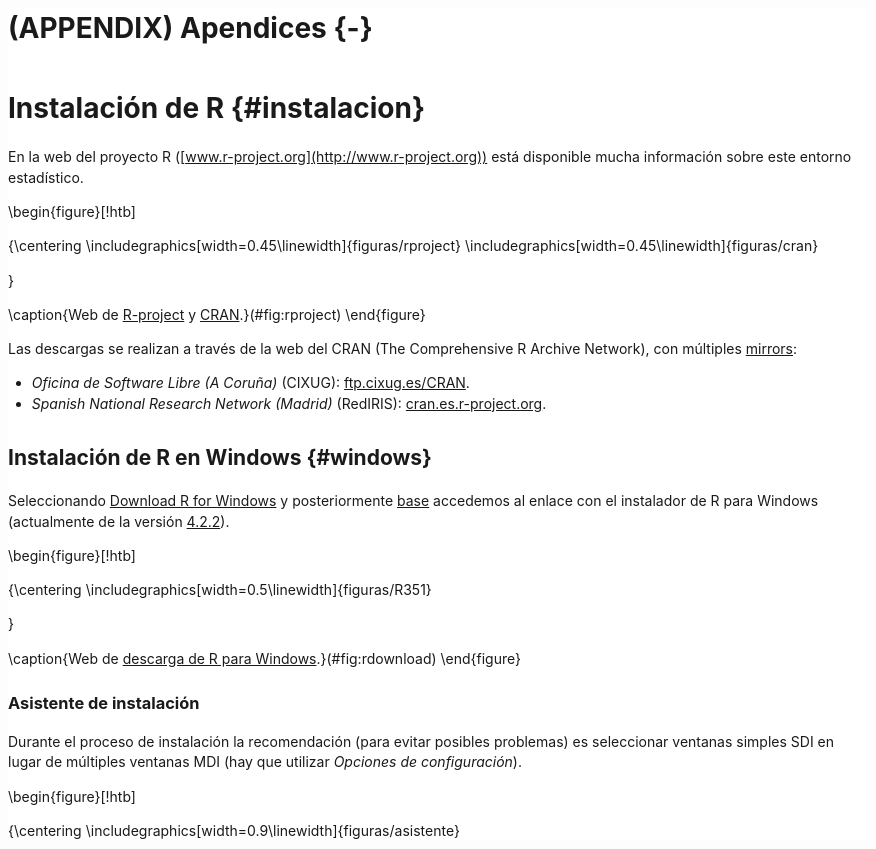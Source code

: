 # (APPENDIX) Apendices {-} 

# Instalación de R {#instalacion}






En la web del proyecto R ([www.r-project.org](http://www.r-project.org)) está disponible mucha información sobre este entorno estadístico.

\begin{figure}[!htb]

{\centering \includegraphics[width=0.45\linewidth]{figuras/rproject} \includegraphics[width=0.45\linewidth]{figuras/cran} 

}

\caption{Web de [R-project](https://r-project.org) y [CRAN](https://cran.r-project.org).}(\#fig:rproject)
\end{figure}

Las descargas se realizan a través de la web del CRAN (The Comprehensive R Archive Network), con múltiples [mirrors](https://cran.r-project.org/mirrors.html):

-  *Oficina de Software Libre (A Coruña)* (CIXUG): [ftp.cixug.es/CRAN](http://ftp.cixug.es/CRAN/).
-  *Spanish National Research Network (Madrid)* (RedIRIS): [cran.es.r-project.org](http://cran.es.r-project.org/).


## Instalación de R en Windows {#windows}

Seleccionando [Download R for Windows](http://ftp.cixug.es/CRAN/bin/windows/) y posteriormente [base](http://ftp.cixug.es/CRAN/bin/windows/base/) accedemos al enlace con el instalador de R para Windows (actualmente de la versión [4.2.2](http://ftp.cixug.es/CRAN/bin/windows/base/R-4.2.2-win.exe)).

\begin{figure}[!htb]

{\centering \includegraphics[width=0.5\linewidth]{figuras/R351} 

}

\caption{Web de [descarga de R para Windows](http://ftp.cixug.es/CRAN/bin/windows).}(\#fig:rdownload)
\end{figure}

### Asistente de instalación

Durante el proceso de instalación la recomendación (para evitar posibles problemas) es seleccionar ventanas simples SDI en lugar de múltiples ventanas MDI (hay que utilizar *Opciones de configuración*).

\begin{figure}[!htb]

{\centering \includegraphics[width=0.9\linewidth]{figuras/asistente} 
